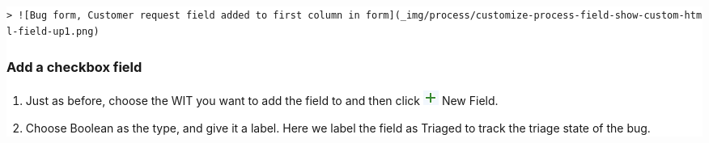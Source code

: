 	> ![Bug form, Customer request field added to first column in form](_img/process/customize-process-field-show-custom-html-field-up1.png)

<a id="boolean-field">  </a>
### Add a checkbox field  

1. Just as before, choose the WIT you want to add the field to and then click ![add icon](../../../_img/icons/green_plus_icon.png) New Field.  

2. Choose Boolean as the type, and give it a label. Here we label the field as Triaged to track the triage state of the bug.  
